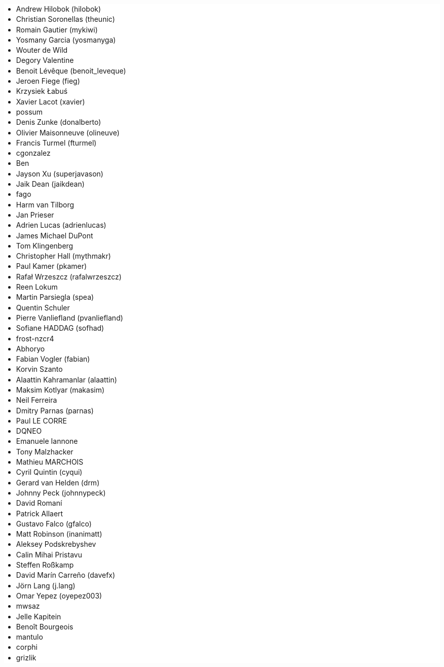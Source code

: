  - Andrew Hilobok (hilobok)
 - Christian Soronellas (theunic)
 - Romain Gautier (mykiwi)
 - Yosmany Garcia (yosmanyga)
 - Wouter de Wild
 - Degory Valentine
 - Benoit Lévêque (benoit_leveque)
 - Jeroen Fiege (fieg)
 - Krzysiek Łabuś
 - Xavier Lacot (xavier)
 - possum
 - Denis Zunke (donalberto)
 - Olivier Maisonneuve (olineuve)
 - Francis Turmel (fturmel)
 - cgonzalez
 - Ben
 - Jayson Xu (superjavason)
 - Jaik Dean (jaikdean)
 - fago
 - Harm van Tilborg
 - Jan Prieser
 - Adrien Lucas (adrienlucas)
 - James Michael DuPont
 - Tom Klingenberg
 - Christopher Hall (mythmakr)
 - Paul Kamer (pkamer)
 - Rafał Wrzeszcz (rafalwrzeszcz)
 - Reen Lokum
 - Martin Parsiegla (spea)
 - Quentin Schuler
 - Pierre Vanliefland (pvanliefland)
 - Sofiane HADDAG (sofhad)
 - frost-nzcr4
 - Abhoryo
 - Fabian Vogler (fabian)
 - Korvin Szanto
 - Alaattin Kahramanlar (alaattin)
 - Maksim Kotlyar (makasim)
 - Neil Ferreira
 - Dmitry Parnas (parnas)
 - Paul LE CORRE
 - DQNEO
 - Emanuele Iannone
 - Tony Malzhacker
 - Mathieu MARCHOIS
 - Cyril Quintin (cyqui)
 - Gerard van Helden (drm)
 - Johnny Peck (johnnypeck)
 - David Romaní
 - Patrick Allaert
 - Gustavo Falco (gfalco)
 - Matt Robinson (inanimatt)
 - Aleksey Podskrebyshev
 - Calin Mihai Pristavu
 - Steffen Roßkamp
 - David Marín Carreño (davefx)
 - Jörn Lang (j.lang)
 - Omar Yepez (oyepez003)
 - mwsaz
 - Jelle Kapitein
 - Benoît Bourgeois
 - mantulo
 - corphi
 - grizlik